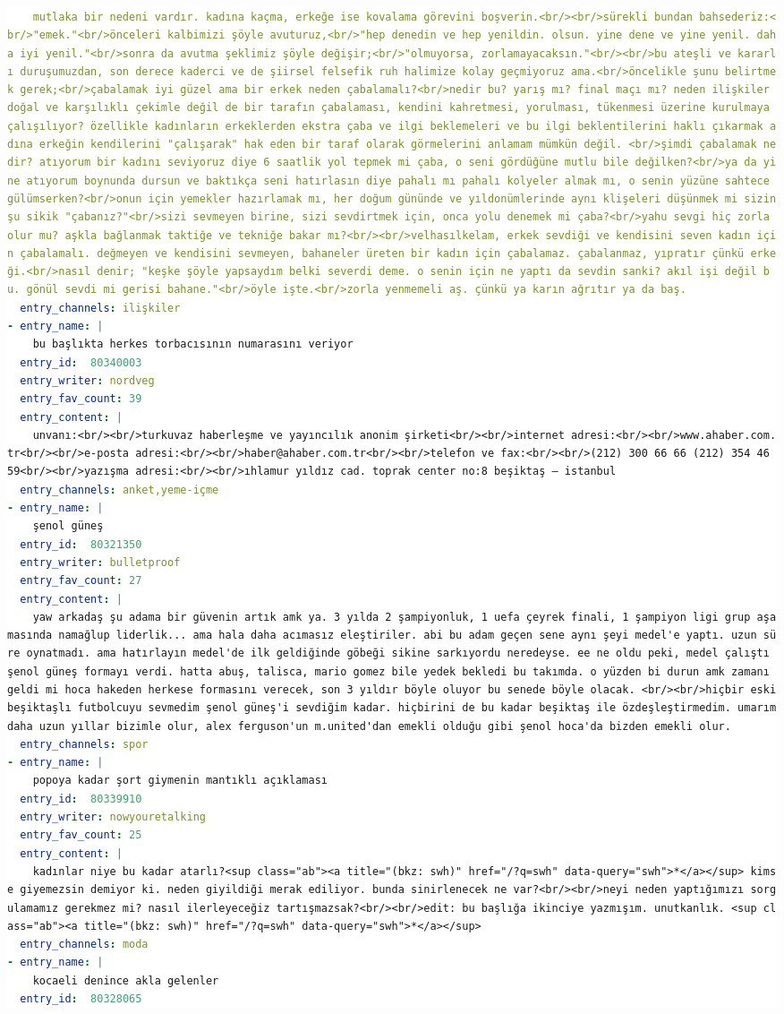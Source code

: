 ```yaml
    mutlaka bir nedeni vardır. kadına kaçma, erkeğe ise kovalama görevini boşverin.<br/><br/>sürekli bundan bahsederiz:<br/>"emek."<br/>önceleri kalbimizi şöyle avuturuz,<br/>"hep denedin ve hep yenildin. olsun. yine dene ve yine yenil. daha iyi yenil."<br/>sonra da avutma şeklimiz şöyle değişir;<br/>"olmuyorsa, zorlamayacaksın."<br/><br/>bu ateşli ve kararlı duruşumuzdan, son derece kaderci ve de şiirsel felsefik ruh halimize kolay geçmiyoruz ama.<br/>öncelikle şunu belirtmek gerek;<br/>çabalamak iyi güzel ama bir erkek neden çabalamalı?<br/>nedir bu? yarış mı? final maçı mı? neden ilişkiler doğal ve karşılıklı çekimle değil de bir tarafın çabalaması, kendini kahretmesi, yorulması, tükenmesi üzerine kurulmaya çalışılıyor? özellikle kadınların erkeklerden ekstra çaba ve ilgi beklemeleri ve bu ilgi beklentilerini haklı çıkarmak adına erkeğin kendilerini "çalışarak" hak eden bir taraf olarak görmelerini anlamam mümkün değil. <br/>şimdi çabalamak nedir? atıyorum bir kadını seviyoruz diye 6 saatlik yol tepmek mi çaba, o seni gördüğüne mutlu bile değilken?<br/>ya da yine atıyorum boynunda dursun ve baktıkça seni hatırlasın diye pahalı mı pahalı kolyeler almak mı, o senin yüzüne sahtece gülümserken?<br/>onun için yemekler hazırlamak mı, her doğum gününde ve yıldonümlerinde aynı klişeleri düşünmek mi sizin şu sikik "çabanız?"<br/>sizi sevmeyen birine, sizi sevdirtmek için, onca yolu denemek mi çaba?<br/>yahu sevgi hiç zorla olur mu? aşkla bağlanmak taktiğe ve tekniğe bakar mı?<br/><br/>velhasılkelam, erkek sevdiği ve kendisini seven kadın için çabalamalı. değmeyen ve kendisini sevmeyen, bahaneler üreten bir kadın için çabalamaz. çabalanmaz, yıpratır çünkü erkeği.<br/>nasıl denir; "keşke şöyle yapsaydım belki severdi deme. o senin için ne yaptı da sevdin sanki? akıl işi değil bu. gönül sevdi mi gerisi bahane."<br/>öyle işte.<br/>zorla yenmemeli aş. çünkü ya karın ağrıtır ya da baş.
  entry_channels: ilişkiler
- entry_name: |
    bu başlıkta herkes torbacısının numarasını veriyor
  entry_id:  80340003
  entry_writer: nordveg
  entry_fav_count: 39
  entry_content: |
    unvanı:<br/><br/>turkuvaz haberleşme ve yayıncılık anonim şirketi<br/><br/>internet adresi:<br/><br/>www.ahaber.com.tr<br/><br/>e-posta adresi:<br/><br/>haber@ahaber.com.tr<br/><br/>telefon ve fax:<br/><br/>(212) 300 66 66 (212) 354 46 59<br/><br/>yazışma adresi:<br/><br/>ıhlamur yıldız cad. toprak center no:8 beşiktaş – istanbul
  entry_channels: anket,yeme-içme
- entry_name: |
    şenol güneş
  entry_id:  80321350
  entry_writer: bulletproof
  entry_fav_count: 27
  entry_content: |
    yaw arkadaş şu adama bir güvenin artık amk ya. 3 yılda 2 şampiyonluk, 1 uefa çeyrek finali, 1 şampiyon ligi grup aşamasında namağlup liderlik... ama hala daha acımasız eleştiriler. abi bu adam geçen sene aynı şeyi medel'e yaptı. uzun süre oynatmadı. ama hatırlayın medel'de ilk geldiğinde göbeği sikine sarkıyordu neredeyse. ee ne oldu peki, medel çalıştı şenol güneş formayı verdi. hatta abuş, talisca, mario gomez bile yedek bekledi bu takımda. o yüzden bi durun amk zamanı geldi mi hoca hakeden herkese formasını verecek, son 3 yıldır böyle oluyor bu senede böyle olacak. <br/><br/>hiçbir eski beşiktaşlı futbolcuyu sevmedim şenol güneş'i sevdiğim kadar. hiçbirini de bu kadar beşiktaş ile özdeşleştirmedim. umarım daha uzun yıllar bizimle olur, alex ferguson'un m.united'dan emekli olduğu gibi şenol hoca'da bizden emekli olur.
  entry_channels: spor
- entry_name: |
    popoya kadar şort giymenin mantıklı açıklaması
  entry_id:  80339910
  entry_writer: nowyouretalking
  entry_fav_count: 25
  entry_content: |
    kadınlar niye bu kadar atarlı?<sup class="ab"><a title="(bkz: swh)" href="/?q=swh" data-query="swh">*</a></sup> kimse giyemezsin demiyor ki. neden giyildiği merak ediliyor. bunda sinirlenecek ne var?<br/><br/>neyi neden yaptığımızı sorgulamamız gerekmez mi? nasıl ilerleyeceğiz tartışmazsak?<br/><br/>edit: bu başlığa ikinciye yazmışım. unutkanlık. <sup class="ab"><a title="(bkz: swh)" href="/?q=swh" data-query="swh">*</a></sup>
  entry_channels: moda
- entry_name: |
    kocaeli denince akla gelenler
  entry_id:  80328065
```